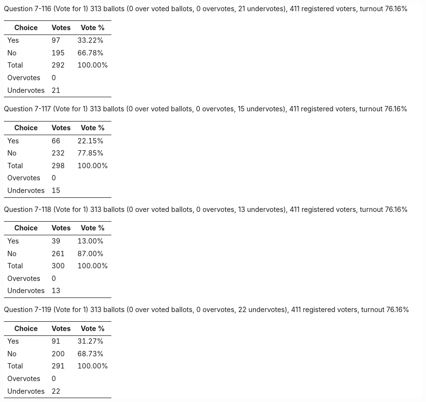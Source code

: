 Question 7-116 (Vote for 1)
313 ballots (0 over voted ballots, 0 overvotes, 21 undervotes), 411 registered voters, turnout 76.16%

| Choice     | Votes | Vote % |
|------------|-------|--------|
| Yes        | 97    | 33.22% |
| No         | 195   | 66.78% |
| Total      | 292   | 100.00%|
| Overvotes  | 0     |        |
| Undervotes | 21    |        |

Question 7-117 (Vote for 1)
313 ballots (0 over voted ballots, 0 overvotes, 15 undervotes), 411 registered voters, turnout 76.16%

| Choice     | Votes | Vote % |
|------------|-------|--------|
| Yes        | 66    | 22.15% |
| No         | 232   | 77.85% |
| Total      | 298   | 100.00%|
| Overvotes  | 0     |        |
| Undervotes | 15    |        |

Question 7-118 (Vote for 1)
313 ballots (0 over voted ballots, 0 overvotes, 13 undervotes), 411 registered voters, turnout 76.16%

| Choice     | Votes | Vote % |
|------------|-------|--------|
| Yes        | 39    | 13.00% |
| No         | 261   | 87.00% |
| Total      | 300   | 100.00%|
| Overvotes  | 0     |        |
| Undervotes | 13    |        |

Question 7-119 (Vote for 1)
313 ballots (0 over voted ballots, 0 overvotes, 22 undervotes), 411 registered voters, turnout 76.16%

| Choice     | Votes | Vote % |
|------------|-------|--------|
| Yes        | 91    | 31.27% |
| No         | 200   | 68.73% |
| Total      | 291   | 100.00%|
| Overvotes  | 0     |        |
| Undervotes | 22    |        |
